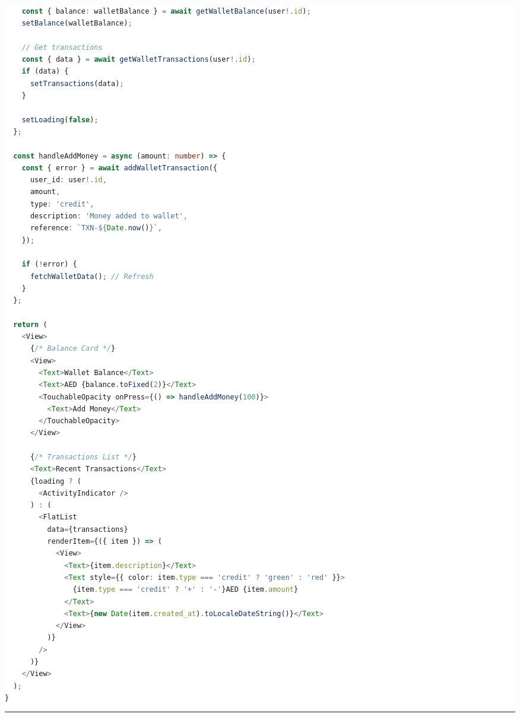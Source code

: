 ```typescript
    const { balance: walletBalance } = await getWalletBalance(user!.id);
    setBalance(walletBalance);

    // Get transactions
    const { data } = await getWalletTransactions(user!.id);
    if (data) {
      setTransactions(data);
    }

    setLoading(false);
  };

  const handleAddMoney = async (amount: number) => {
    const { error } = await addWalletTransaction({
      user_id: user!.id,
      amount,
      type: 'credit',
      description: 'Money added to wallet',
      reference: `TXN-${Date.now()}`,
    });

    if (!error) {
      fetchWalletData(); // Refresh
    }
  };

  return (
    <View>
      {/* Balance Card */}
      <View>
        <Text>Wallet Balance</Text>
        <Text>AED {balance.toFixed(2)}</Text>
        <TouchableOpacity onPress={() => handleAddMoney(100)}>
          <Text>Add Money</Text>
        </TouchableOpacity>
      </View>

      {/* Transactions List */}
      <Text>Recent Transactions</Text>
      {loading ? (
        <ActivityIndicator />
      ) : (
        <FlatList
          data={transactions}
          renderItem={({ item }) => (
            <View>
              <Text>{item.description}</Text>
              <Text style={{ color: item.type === 'credit' ? 'green' : 'red' }}>
                {item.type === 'credit' ? '+' : '-'}AED {item.amount}
              </Text>
              <Text>{new Date(item.created_at).toLocaleDateString()}</Text>
            </View>
          )}
        />
      )}
    </View>
  );
}
```

---